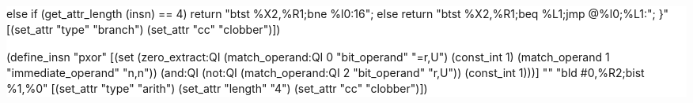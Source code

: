   else if (get_attr_length (insn) == 4)
    return \"btst	%X2,%R1\;bne	%l0:16\";
  else
    return \"btst	%X2,%R1\;beq	%L1\;jmp	@%l0\;%L1:\";
}"
  [(set_attr "type" "branch")
   (set_attr "cc" "clobber")])

(define_insn "pxor"
  [(set (zero_extract:QI (match_operand:QI 0 "bit_operand" "=r,U")
			 (const_int 1)
			 (match_operand 1 "immediate_operand" "n,n"))
	(and:QI (not:QI (match_operand:QI 2 "bit_operand" "r,U"))
			(const_int 1)))]
  ""
  "bld	#0,%R2\;bist	%1,%0"
  [(set_attr "type" "arith")
   (set_attr "length" "4")
   (set_attr "cc" "clobber")])
